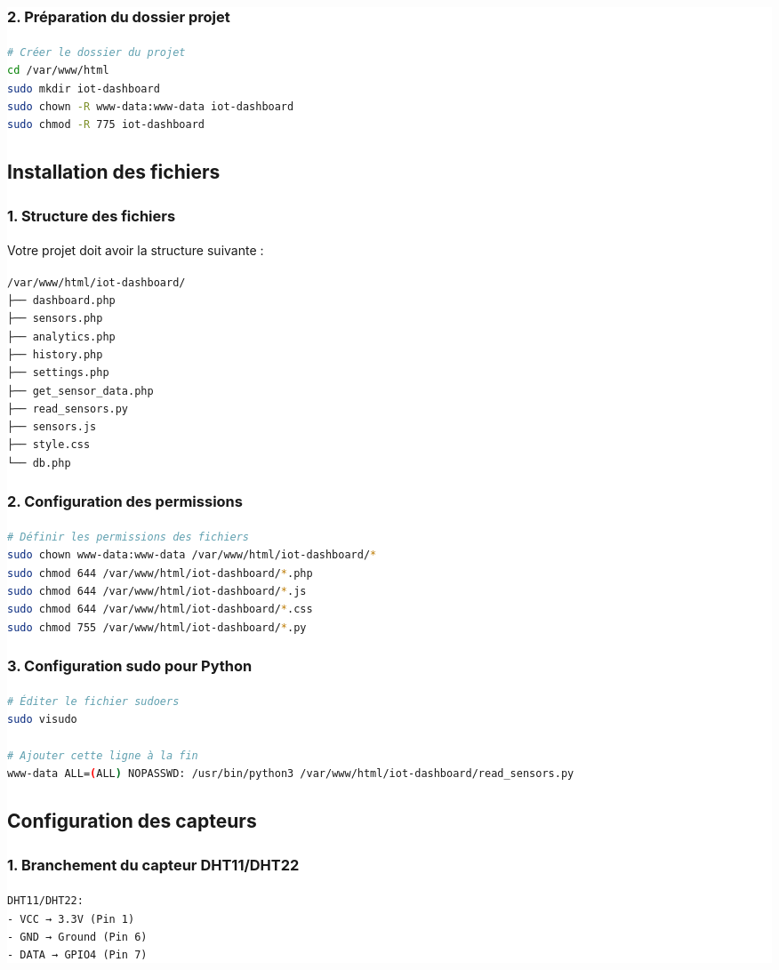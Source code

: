 ### 2. Préparation du dossier projet
```bash
# Créer le dossier du projet
cd /var/www/html
sudo mkdir iot-dashboard
sudo chown -R www-data:www-data iot-dashboard
sudo chmod -R 775 iot-dashboard
```

## Installation des fichiers

### 1. Structure des fichiers
Votre projet doit avoir la structure suivante :
```
/var/www/html/iot-dashboard/
├── dashboard.php
├── sensors.php
├── analytics.php
├── history.php
├── settings.php
├── get_sensor_data.php
├── read_sensors.py
├── sensors.js
├── style.css
└── db.php
```

### 2. Configuration des permissions
```bash
# Définir les permissions des fichiers
sudo chown www-data:www-data /var/www/html/iot-dashboard/*
sudo chmod 644 /var/www/html/iot-dashboard/*.php
sudo chmod 644 /var/www/html/iot-dashboard/*.js
sudo chmod 644 /var/www/html/iot-dashboard/*.css
sudo chmod 755 /var/www/html/iot-dashboard/*.py
```

### 3. Configuration sudo pour Python
```bash
# Éditer le fichier sudoers
sudo visudo

# Ajouter cette ligne à la fin
www-data ALL=(ALL) NOPASSWD: /usr/bin/python3 /var/www/html/iot-dashboard/read_sensors.py
```

## Configuration des capteurs

### 1. Branchement du capteur DHT11/DHT22
```
DHT11/DHT22:
- VCC → 3.3V (Pin 1)
- GND → Ground (Pin 6)
- DATA → GPIO4 (Pin 7)
```
